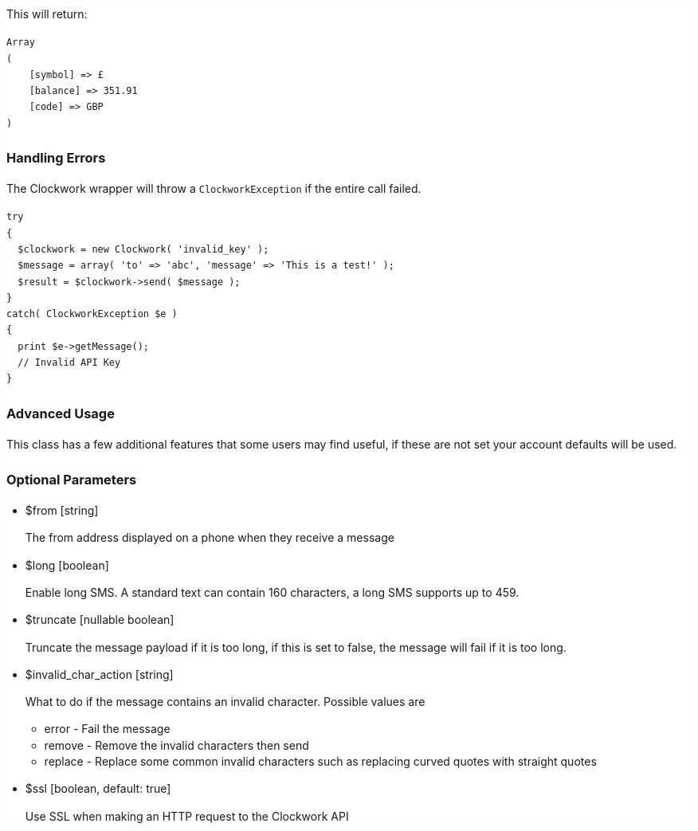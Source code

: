 This will return:

    Array 
    (
        [symbol] => £
        [balance] => 351.91
        [code] => GBP
    )
    
### Handling Errors

The Clockwork wrapper will throw a `ClockworkException` if the entire call failed.

    try 
    {
      $clockwork = new Clockwork( 'invalid_key' );
      $message = array( 'to' => 'abc', 'message' => 'This is a test!' );
      $result = $clockwork->send( $message );
    }
    catch( ClockworkException $e )
    {
      print $e->getMessage();
      // Invalid API Key
    }

### Advanced Usage

This class has a few additional features that some users may find useful, if these are not set your account defaults will be used.

### Optional Parameters

*   $from [string]

    The from address displayed on a phone when they receive a message

*   $long [boolean]  

    Enable long SMS. A standard text can contain 160 characters, a long SMS supports up to 459.

*   $truncate [nullable boolean]  

    Truncate the message payload if it is too long, if this is set to false, the message will fail if it is too long.

*	$invalid_char_action [string]

	What to do if the message contains an invalid character. Possible values are
	* error			 - Fail the message
	* remove		 - Remove the invalid characters then send
	* replace		 - Replace some common invalid characters such as replacing curved quotes with straight quotes

*   $ssl [boolean, default: true]
  
    Use SSL when making an HTTP request to the Clockwork API


[1]: mailto:hello@clockworksms.com
[2]: http://www.clockworksms.com/
[3]: https://github.com/mediaburst/clockwork-php